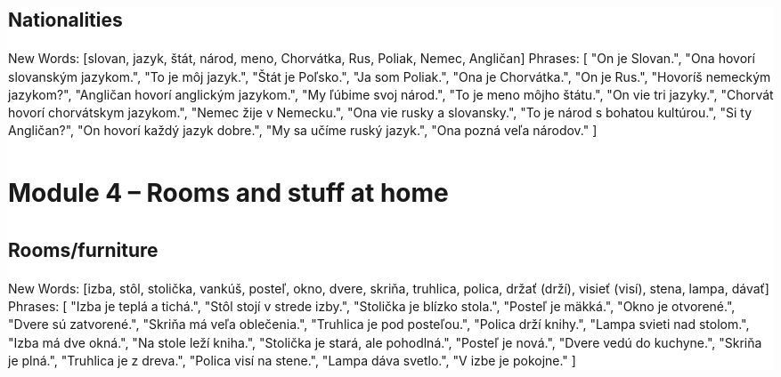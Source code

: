## Nationalities
New Words: [slovan, jazyk, štát, národ, meno, Chorvátka, Rus, Poliak, Nemec, Angličan]
Phrases: [
    "On je Slovan.",
    "Ona hovorí slovanským jazykom.",
    "To je môj jazyk.",
    "Štát je Poľsko.",
    "Ja som Poliak.",
    "Ona je Chorvátka.",
    "On je Rus.",
    "Hovoríš nemeckým jazykom?",
    "Angličan hovorí anglickým jazykom.",
    "My ľúbime svoj národ.",
    "To je meno môjho štátu.",
    "On vie tri jazyky.",
    "Chorvát hovorí chorvátskym jazykom.",
    "Nemec žije v Nemecku.",
    "Ona vie rusky a slovansky.",
    "To je národ s bohatou kultúrou.",
    "Si ty Angličan?",
    "On hovorí každý jazyk dobre.",
    "My sa učíme ruský jazyk.",
    "Ona pozná veľa národov."
]

# Module 4 – Rooms and stuff at home

## Rooms/furniture
New Words: [izba, stôl, stolička, vankúš, posteľ, okno, dvere, skriňa, truhlica, polica, držať (drží), visieť (visí), stena, lampa, dávať]
Phrases: [
    "Izba je teplá a tichá.",
    "Stôl stojí v strede izby.",
    "Stolička je blízko stola.",
    "Posteľ je mäkká.",
    "Okno je otvorené.",
    "Dvere sú zatvorené.",
    "Skriňa má veľa oblečenia.",
    "Truhlica je pod posteľou.",
    "Polica drží knihy.",
    "Lampa svieti nad stolom.",
    "Izba má dve okná.",
    "Na stole leží kniha.",
    "Stolička je stará, ale pohodlná.",
    "Posteľ je nová.",
    "Dvere vedú do kuchyne.",
    "Skriňa je plná.",
    "Truhlica je z dreva.",
    "Polica visí na stene.",
    "Lampa dáva svetlo.",
    "V izbe je pokojne."
]
